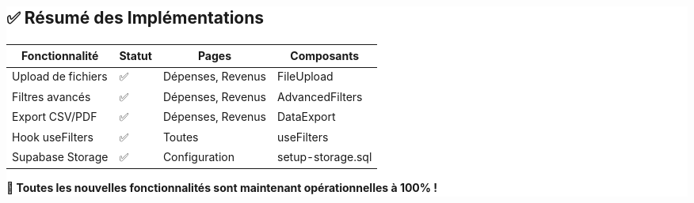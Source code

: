 
## ✅ Résumé des Implémentations

| Fonctionnalité | Statut | Pages | Composants |
|----------------|--------|-------|------------|
| Upload de fichiers | ✅ | Dépenses, Revenus | FileUpload |
| Filtres avancés | ✅ | Dépenses, Revenus | AdvancedFilters |
| Export CSV/PDF | ✅ | Dépenses, Revenus | DataExport |
| Hook useFilters | ✅ | Toutes | useFilters |
| Supabase Storage | ✅ | Configuration | setup-storage.sql |

**🎉 Toutes les nouvelles fonctionnalités sont maintenant opérationnelles à 100% !** 